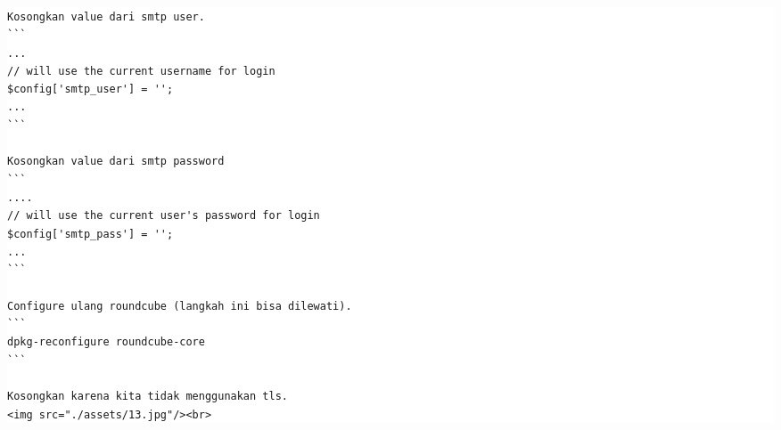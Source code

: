     Kosongkan value dari smtp user.
    ```
    ...
    // will use the current username for login
    $config['smtp_user'] = '';
    ...
    ```

    Kosongkan value dari smtp password
    ```
    ....
    // will use the current user's password for login
    $config['smtp_pass'] = '';
    ...
    ```

    Configure ulang roundcube (langkah ini bisa dilewati).
    ```
    dpkg-reconfigure roundcube-core
    ```

    Kosongkan karena kita tidak menggunakan tls.
    <img src="./assets/13.jpg"/><br>
